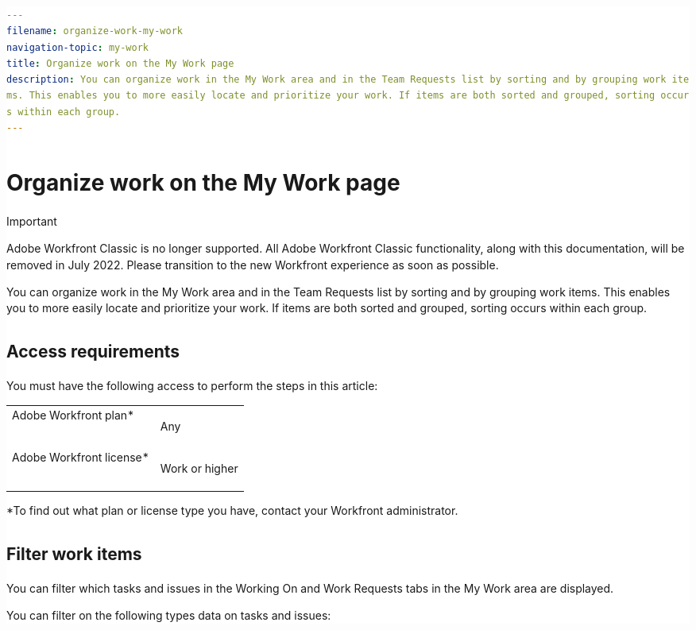```yaml
---
filename: organize-work-my-work
navigation-topic: my-work
title: Organize work on the My Work page
description: You can organize work in the My Work area and in the Team Requests list by sorting and by grouping work items. This enables you to more easily locate and prioritize your work. If items are both sorted and grouped, sorting occurs within each group.
---
```


# Organize work on the My Work page

>[!IMPORTANT]
>
>Adobe Workfront Classic is no longer supported. All Adobe Workfront Classic functionality, along with this documentation, will be removed in July 2022. Please transition to the new Workfront experience as soon as possible.

You can organize work in the My Work area and in the Team Requests list by sorting and by grouping work items. This enables you to more easily locate and prioritize your work. If items are both sorted and grouped, sorting occurs within each group.

## Access requirements

You must have the following access to perform the steps in this article:

<table cellspacing="0"> 
 <col> 
 </col> 
 <col> 
 </col> 
 <tbody> 
  <tr> 
   <td role="rowheader">Adobe Workfront plan*</td> 
   <td> <p>Any</p> </td> 
  </tr> 
  <tr> 
   <td role="rowheader">Adobe Workfront license*</td> 
   <td> <p>Work or higher</p> </td> 
  </tr> 
 </tbody> 
</table>

&#42;To find out what plan or license type you have, contact your Workfront administrator.

## Filter work items

You can filter which tasks and issues&nbsp;in the Working On and Work Requests tabs in the My Work area are displayed.

You can filter on the following types data on tasks and issues:
